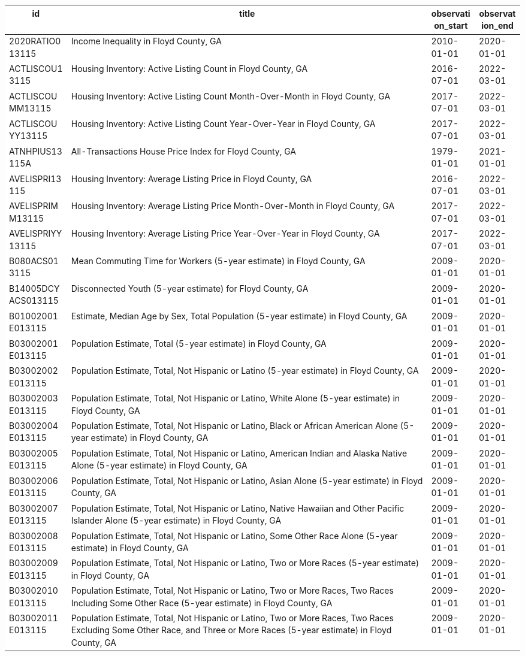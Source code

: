 | id                        | title                                                                                                                                                                     | observation_start   | observation_end   |
|---------------------------|---------------------------------------------------------------------------------------------------------------------------------------------------------------------------|---------------------|-------------------|
| 2020RATIO013115           | Income Inequality in Floyd County, GA                                                                                                                                     | 2010-01-01          | 2020-01-01        |
| ACTLISCOU13115            | Housing Inventory: Active Listing Count in Floyd County, GA                                                                                                               | 2016-07-01          | 2022-03-01        |
| ACTLISCOUMM13115          | Housing Inventory: Active Listing Count Month-Over-Month in Floyd County, GA                                                                                              | 2017-07-01          | 2022-03-01        |
| ACTLISCOUYY13115          | Housing Inventory: Active Listing Count Year-Over-Year in Floyd County, GA                                                                                                | 2017-07-01          | 2022-03-01        |
| ATNHPIUS13115A            | All-Transactions House Price Index for Floyd County, GA                                                                                                                   | 1979-01-01          | 2021-01-01        |
| AVELISPRI13115            | Housing Inventory: Average Listing Price in Floyd County, GA                                                                                                              | 2016-07-01          | 2022-03-01        |
| AVELISPRIMM13115          | Housing Inventory: Average Listing Price Month-Over-Month in Floyd County, GA                                                                                             | 2017-07-01          | 2022-03-01        |
| AVELISPRIYY13115          | Housing Inventory: Average Listing Price Year-Over-Year in Floyd County, GA                                                                                               | 2017-07-01          | 2022-03-01        |
| B080ACS013115             | Mean Commuting Time for Workers (5-year estimate) in Floyd County, GA                                                                                                     | 2009-01-01          | 2020-01-01        |
| B14005DCYACS013115        | Disconnected Youth (5-year estimate) for Floyd County, GA                                                                                                                 | 2009-01-01          | 2020-01-01        |
| B01002001E013115          | Estimate, Median Age by Sex, Total Population (5-year estimate) in Floyd County, GA                                                                                       | 2009-01-01          | 2020-01-01        |
| B03002001E013115          | Population Estimate, Total (5-year estimate) in Floyd County, GA                                                                                                          | 2009-01-01          | 2020-01-01        |
| B03002002E013115          | Population Estimate, Total, Not Hispanic or Latino (5-year estimate) in Floyd County, GA                                                                                  | 2009-01-01          | 2020-01-01        |
| B03002003E013115          | Population Estimate, Total, Not Hispanic or Latino, White Alone (5-year estimate) in Floyd County, GA                                                                     | 2009-01-01          | 2020-01-01        |
| B03002004E013115          | Population Estimate, Total, Not Hispanic or Latino, Black or African American Alone (5-year estimate) in Floyd County, GA                                                 | 2009-01-01          | 2020-01-01        |
| B03002005E013115          | Population Estimate, Total, Not Hispanic or Latino, American Indian and Alaska Native Alone (5-year estimate) in Floyd County, GA                                         | 2009-01-01          | 2020-01-01        |
| B03002006E013115          | Population Estimate, Total, Not Hispanic or Latino, Asian Alone (5-year estimate) in Floyd County, GA                                                                     | 2009-01-01          | 2020-01-01        |
| B03002007E013115          | Population Estimate, Total, Not Hispanic or Latino, Native Hawaiian and Other Pacific Islander Alone (5-year estimate) in Floyd County, GA                                | 2009-01-01          | 2020-01-01        |
| B03002008E013115          | Population Estimate, Total, Not Hispanic or Latino, Some Other Race Alone (5-year estimate) in Floyd County, GA                                                           | 2009-01-01          | 2020-01-01        |
| B03002009E013115          | Population Estimate, Total, Not Hispanic or Latino, Two or More Races (5-year estimate) in Floyd County, GA                                                               | 2009-01-01          | 2020-01-01        |
| B03002010E013115          | Population Estimate, Total, Not Hispanic or Latino, Two or More Races, Two Races Including Some Other Race (5-year estimate) in Floyd County, GA                          | 2009-01-01          | 2020-01-01        |
| B03002011E013115          | Population Estimate, Total, Not Hispanic or Latino, Two or More Races, Two Races Excluding Some Other Race, and Three or More Races (5-year estimate) in Floyd County, GA | 2009-01-01          | 2020-01-01        |